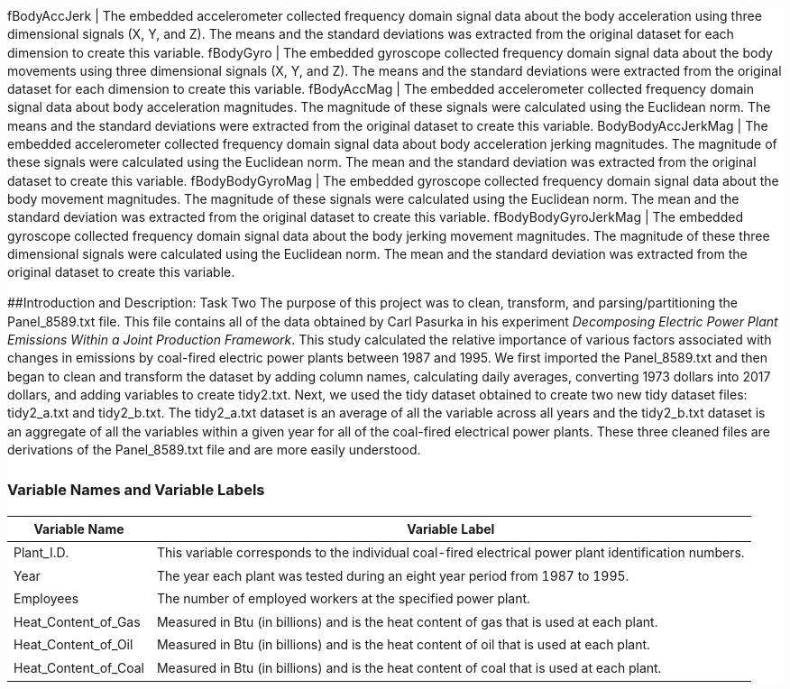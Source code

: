fBodyAccJerk | The embedded accelerometer collected frequency domain signal data about the body acceleration using three dimensional signals (X, Y, and Z). The means and the standard deviations was extracted from the original dataset for each dimension to create this variable.
fBodyGyro | The embedded gyroscope collected frequency domain signal data about the body movements using three dimensional signals (X, Y, and Z). The means and the standard deviations were extracted from the original dataset for each dimension to create this variable.
fBodyAccMag | The embedded accelerometer collected frequency domain signal data about body acceleration magnitudes. The magnitude of these signals were calculated using the Euclidean norm. The means and the standard deviations were extracted from the original dataset to create this variable.
BodyBodyAccJerkMag | The embedded accelerometer collected frequency domain signal data about body acceleration jerking magnitudes. The magnitude of these signals were calculated using the Euclidean norm. The mean and the standard deviation was extracted from the original dataset to create this variable.
fBodyBodyGyroMag | The embedded gyroscope collected frequency domain signal data about the body movement magnitudes. The magnitude of these signals were calculated using the Euclidean norm. The mean and the standard deviation was extracted from the original dataset to create this variable.
fBodyBodyGyroJerkMag | The embedded gyroscope collected frequency domain signal data about the body jerking movement magnitudes. The magnitude of these three dimensional signals were calculated using the Euclidean norm. The mean and the standard deviation was extracted from the original dataset to create this variable.


##Introduction and Description: Task Two
The purpose of this project was to clean, transform, and parsing/partitioning the Panel_8589.txt file. This file contains all of the data obtained by Carl Pasurka in his experiment _Decomposing Electric Power Plant Emissions Within a Joint Production Framework_. This study calculated the relative importance of various factors associated with changes in emissions by coal-fired electric power plants between 1987 and 1995. We first imported the Panel_8589.txt and then began to clean and transform the dataset by adding column names, calculating daily averages, converting 1973 dollars into 2017 dollars, and adding variables to create tidy2.txt. Next, we used the tidy dataset obtained to create two new tidy dataset files: tidy2_a.txt and tidy2_b.txt. The tidy2_a.txt dataset is an average of all the variable across all years and the tidy2_b.txt dataset is an aggregate of all the variables within a given year for all of the coal-fired electrical power plants. These three cleaned files are derivations of the Panel_8589.txt file and are more easily understood.

### Variable Names and Variable Labels
Variable Name  | Variable Label
-------------- | --------------------------------
Plant_I.D. | This variable corresponds to the individual coal-fired electrical power plant identification numbers.
Year | The year each plant was tested during an eight year period from 1987 to 1995. 
Employees | The number of employed workers at the specified power plant.
Heat_Content_of_Gas | Measured in Btu (in billions) and is the heat content of gas that is used at each plant. 
Heat_Content_of_Oil | Measured in Btu (in billions) and is the heat content of oil that is used at each plant. 
Heat_Content_of_Coal | Measured in Btu (in billions) and is the heat content of coal that is used at each plant. 
